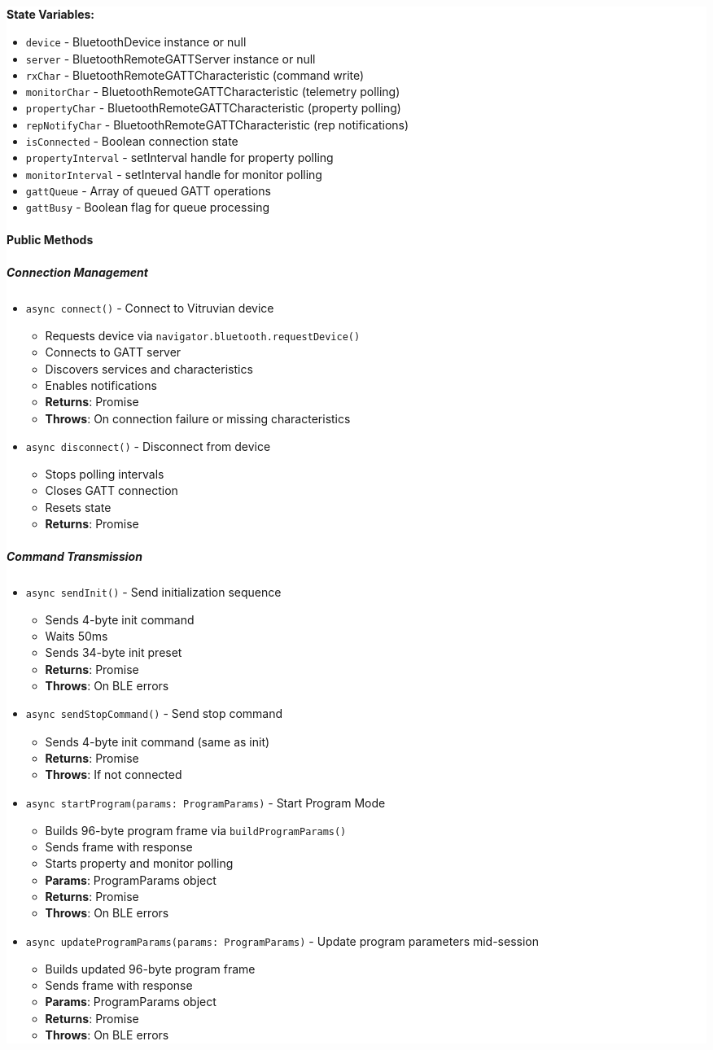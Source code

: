 **State Variables:**
- `device` - BluetoothDevice instance or null
- `server` - BluetoothRemoteGATTServer instance or null
- `rxChar` - BluetoothRemoteGATTCharacteristic (command write)
- `monitorChar` - BluetoothRemoteGATTCharacteristic (telemetry polling)
- `propertyChar` - BluetoothRemoteGATTCharacteristic (property polling)
- `repNotifyChar` - BluetoothRemoteGATTCharacteristic (rep notifications)
- `isConnected` - Boolean connection state
- `propertyInterval` - setInterval handle for property polling
- `monitorInterval` - setInterval handle for monitor polling
- `gattQueue` - Array of queued GATT operations
- `gattBusy` - Boolean flag for queue processing

#### Public Methods

##### Connection Management
- `async connect()` - Connect to Vitruvian device
  - Requests device via `navigator.bluetooth.requestDevice()`
  - Connects to GATT server
  - Discovers services and characteristics
  - Enables notifications
  - **Returns**: Promise<boolean>
  - **Throws**: On connection failure or missing characteristics

- `async disconnect()` - Disconnect from device
  - Stops polling intervals
  - Closes GATT connection
  - Resets state
  - **Returns**: Promise<void>

##### Command Transmission
- `async sendInit()` - Send initialization sequence
  - Sends 4-byte init command
  - Waits 50ms
  - Sends 34-byte init preset
  - **Returns**: Promise<void>
  - **Throws**: On BLE errors

- `async sendStopCommand()` - Send stop command
  - Sends 4-byte init command (same as init)
  - **Returns**: Promise<void>
  - **Throws**: If not connected

- `async startProgram(params: ProgramParams)` - Start Program Mode
  - Builds 96-byte program frame via `buildProgramParams()`
  - Sends frame with response
  - Starts property and monitor polling
  - **Params**: ProgramParams object
  - **Returns**: Promise<void>
  - **Throws**: On BLE errors

- `async updateProgramParams(params: ProgramParams)` - Update program parameters mid-session
  - Builds updated 96-byte program frame
  - Sends frame with response
  - **Params**: ProgramParams object
  - **Returns**: Promise<void>
  - **Throws**: On BLE errors
